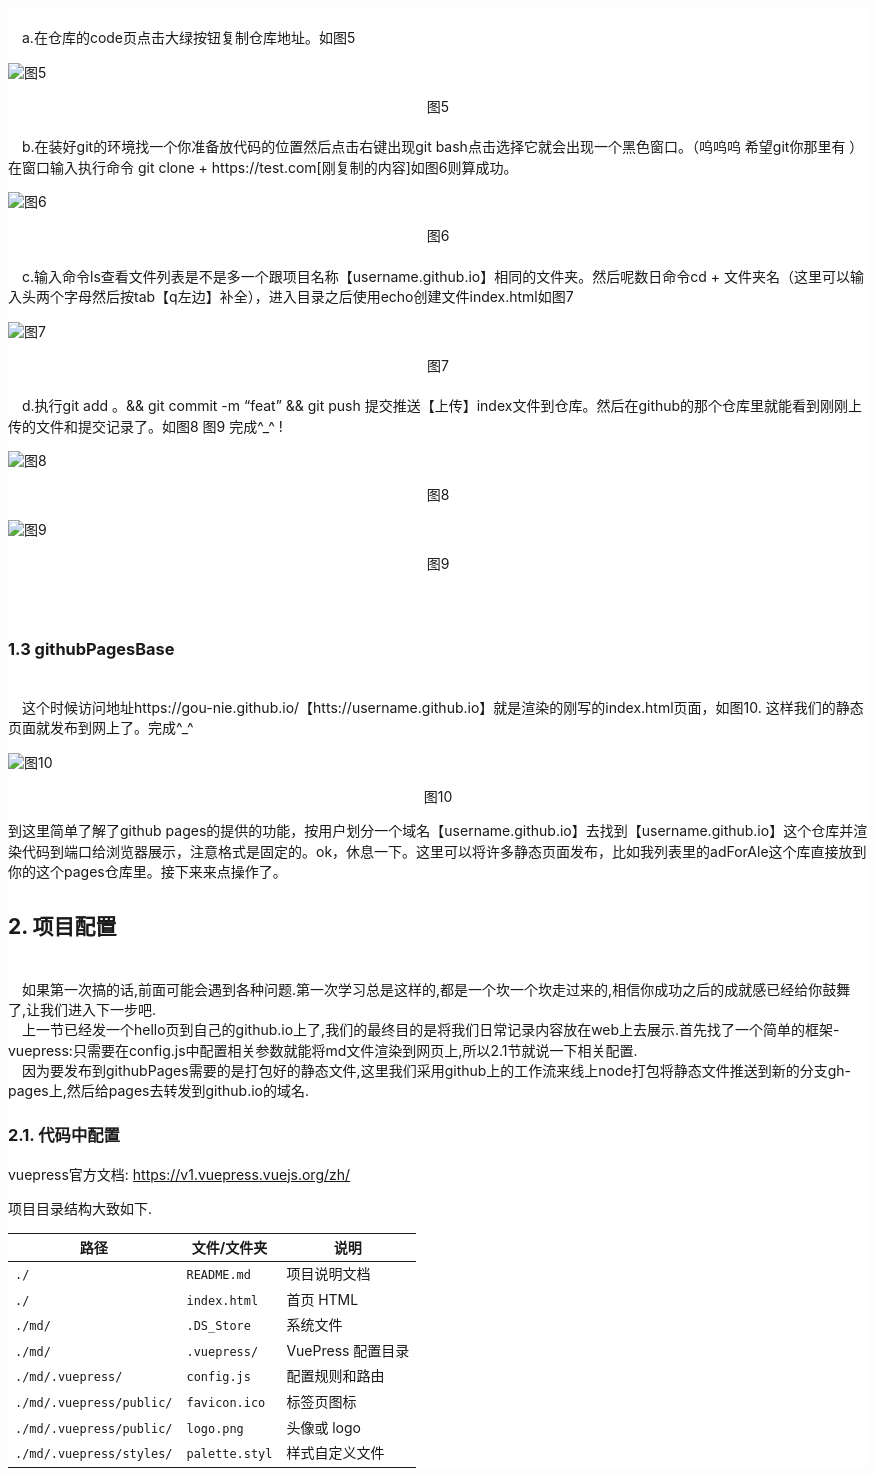 <br> &emsp;a.在仓库的code页点击大绿按钮复制仓库地址。如图5

![图5](http://aleah.oss-cn-heyuan.aliyuncs.com/static/%E5%9B%BE5.png "Magic Gardens")
<center>图5</center>
 <br> &emsp;b.在装好git的环境找一个你准备放代码的位置然后点击右键出现git bash点击选择它就会出现一个黑色窗口。（呜呜呜 希望git你那里有 ）在窗口输入执行命令 git clone + https://test.com[刚复制的内容]如图6则算成功。

![图6](http://aleah.oss-cn-heyuan.aliyuncs.com/static/%E5%9B%BE6.png "Magic Gardens")
<center>图6</center>
 <br> &emsp;c.输入命令ls查看文件列表是不是多一个跟项目名称【username.github.io】相同的文件夹。然后呢数日命令cd + 文件夹名（这里可以输入头两个字母然后按tab【q左边】补全），进入目录之后使用echo创建文件index.html如图7

![图7](http://aleah.oss-cn-heyuan.aliyuncs.com/static/%E5%9B%BE7.png "Magic Gardens")
<center>图7</center>
 <br> &emsp;d.执行git add 。&& git commit -m “feat” && git push 提交推送【上传】index文件到仓库。然后在github的那个仓库里就能看到刚刚上传的文件和提交记录了。如图8 图9 完成^_^ ! 

![图8](http://aleah.oss-cn-heyuan.aliyuncs.com/static/%E5%9B%BE8.png "Magic Gardens")
<center>图8</center>

![图9](http://aleah.oss-cn-heyuan.aliyuncs.com/static/%E5%9B%BE9.png "Magic Gardens")
<center>图9</center>
 <br> &emsp;


### 1.3 <a name=firstThird></a> githubPagesBase

 <br> &emsp;这个时候访问地址https://gou-nie.github.io/【htts://username.github.io】就是渲染的刚写的index.html页面，如图10. 这样我们的静态页面就发布到网上了。完成^_^ 

![图10](http://aleah.oss-cn-heyuan.aliyuncs.com/static/%E5%9B%BE10.png "Magic Gardens")
<center>图10</center>

到这里简单了解了github pages的提供的功能，按用户划分一个域名【username.github.io】去找到【username.github.io】这个仓库并渲染代码到端口给浏览器展示，注意格式是固定的。ok，休息一下。这里可以将许多静态页面发布，比如我列表里的adForAle这个库直接放到你的这个pages仓库里。接下来来点操作了。

## 2.  <a name='second'></a> 项目配置
<br>&emsp;如果第一次搞的话,前面可能会遇到各种问题.第一次学习总是这样的,都是一个坎一个坎走过来的,相信你成功之后的成就感已经给你鼓舞了,让我们进入下一步吧.
<br>&emsp;上一节已经发一个hello页到自己的github.io上了,我们的最终目的是将我们日常记录内容放在web上去展示.首先找了一个简单的框架-vuepress:只需要在config.js中配置相关参数就能将md文件渲染到网页上,所以2.1节就说一下相关配置. 
<br>&emsp;因为要发布到githubPages需要的是打包好的静态文件,这里我们采用github上的工作流来线上node打包将静态文件推送到新的分支gh-pages上,然后给pages去转发到github.io的域名.

### 2.1. <a name='secondFirst'></a> 代码中配置
vuepress官方文档: https://v1.vuepress.vuejs.org/zh/

项目目录结构大致如下.

| 路径 | 文件/文件夹 | 说明 |
|------|-------------|------|
| `./` | `README.md` | 项目说明文档 |
| `./` | `index.html` | 首页 HTML |
| `./md/` | `.DS_Store` | 系统文件 |
| `./md/` | `.vuepress/` | VuePress 配置目录 |
| `./md/.vuepress/` | `config.js` | 配置规则和路由 |
| `./md/.vuepress/public/` | `favicon.ico` | 标签页图标 |
| `./md/.vuepress/public/` | `logo.png` | 头像或 logo |
| `./md/.vuepress/styles/` | `palette.styl` | 样式自定义文件 |
